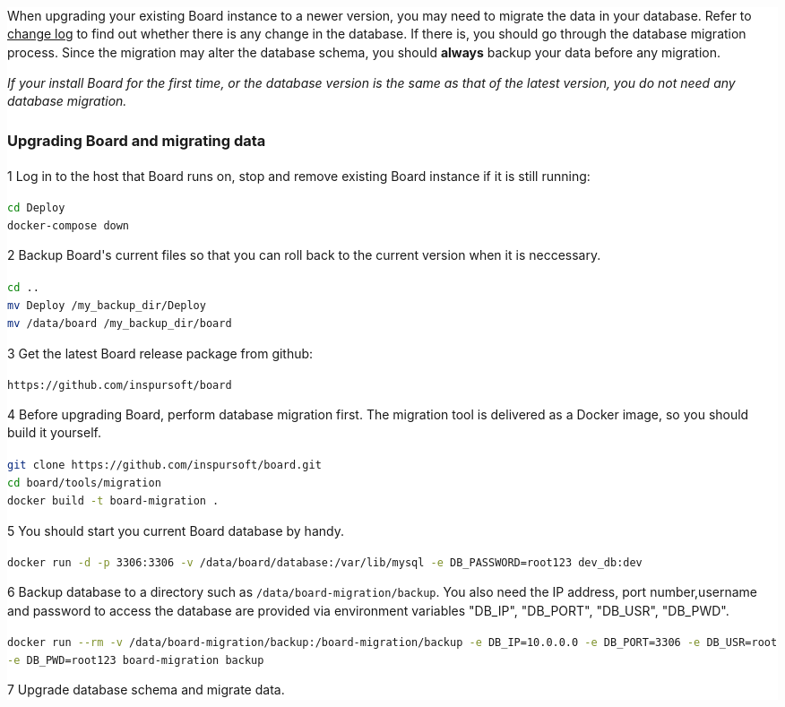 When upgrading your existing Board instance to a newer version, you may need  to migrate the data in your database. Refer to [change log](../tools/migration/changelog.md) to find out  whether there is any change in the database. If there is, you should go through the database migration process. Since the migration may alter the database schema, you should **always** backup your data before any migration.

*If your install Board for the first time, or the database version is the same as that of the latest version, you do not need any database migration.*

### Upgrading Board and migrating data
1 Log in to the host that Board runs on, stop and remove existing Board instance if it is still running:

   ```sh
   cd Deploy
   docker-compose down
   ```

2 Backup Board's current files so that you can roll back to the current version when it is neccessary.

   ```sh
   cd ..
   mv Deploy /my_backup_dir/Deploy
   mv /data/board /my_backup_dir/board
   ```

3 Get the latest Board release package from github:

   ```
   https://github.com/inspursoft/board
   ```

4 Before upgrading Board, perform database migration first. The migration tool is delivered as a Docker image, so you should build it yourself.

   ```sh
   git clone https://github.com/inspursoft/board.git
   cd board/tools/migration
   docker build -t board-migration .
   ```

5 You should start you current Board database by handy.

   ```sh
   docker run -d -p 3306:3306 -v /data/board/database:/var/lib/mysql -e DB_PASSWORD=root123 dev_db:dev
   ```

6 Backup database to a directory such as `/data/board-migration/backup`. You also need the IP address, port number,username and password to access the database are provided via environment variables "DB_IP", "DB_PORT", "DB_USR", "DB_PWD".

   ```sh
   docker run --rm -v /data/board-migration/backup:/board-migration/backup -e DB_IP=10.0.0.0 -e DB_PORT=3306 -e DB_USR=root -e DB_PWD=root123 board-migration backup
   ```
7 Upgrade database schema and migrate data.
